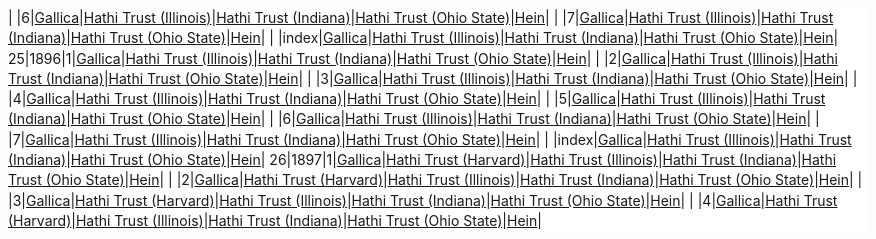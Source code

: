  | |6|[Gallica](https://gallica.bnf.fr/ark:/12148/bpt6k415017d)|[Hathi Trust (Illinois)](https://hdl.handle.net/2027/uiug.30112020456296)|[Hathi Trust (Indiana)](https://hdl.handle.net/2027/inu.30000108164785)|[Hathi Trust (Ohio State)](https://hdl.handle.net/2027/osu.32437010822472)|[Hein](https://heinonline.org/HOL/P?h=hein.journals/bulslecmp24&i=1)|
 | |7|[Gallica](https://gallica.bnf.fr/ark:/12148/bpt6k415017d)|[Hathi Trust (Illinois)](https://hdl.handle.net/2027/uiug.30112020456296)|[Hathi Trust (Indiana)](https://hdl.handle.net/2027/inu.30000108164785)|[Hathi Trust (Ohio State)](https://hdl.handle.net/2027/osu.32437010822472)|[Hein](https://heinonline.org/HOL/P?h=hein.journals/bulslecmp24&i=1)|
 | |index|[Gallica](https://gallica.bnf.fr/ark:/12148/bpt6k415017d)|[Hathi Trust (Illinois)](https://hdl.handle.net/2027/uiug.30112020456296)|[Hathi Trust (Indiana)](https://hdl.handle.net/2027/inu.30000108164785)|[Hathi Trust (Ohio State)](https://hdl.handle.net/2027/osu.32437010822472)|[Hein](https://heinonline.org/HOL/P?h=hein.journals/bulslecmp24&i=1)|
25|1896|1|[Gallica](https://gallica.bnf.fr/ark:/12148/bpt6k415018s)|[Hathi Trust (Illinois)](https://hdl.handle.net/2027/uiug.30112020456304)|[Hathi Trust (Indiana)](https://hdl.handle.net/2027/inu.30000108164793)|[Hathi Trust (Ohio State)](https://hdl.handle.net/2027/osu.32437010822423)|[Hein](https://heinonline.org/HOL/P?h=hein.journals/bulslecmp25&i=1)|
 | |2|[Gallica](https://gallica.bnf.fr/ark:/12148/bpt6k415018s)|[Hathi Trust (Illinois)](https://hdl.handle.net/2027/uiug.30112020456304)|[Hathi Trust (Indiana)](https://hdl.handle.net/2027/inu.30000108164793)|[Hathi Trust (Ohio State)](https://hdl.handle.net/2027/osu.32437010822423)|[Hein](https://heinonline.org/HOL/P?h=hein.journals/bulslecmp25&i=1)|
 | |3|[Gallica](https://gallica.bnf.fr/ark:/12148/bpt6k415018s)|[Hathi Trust (Illinois)](https://hdl.handle.net/2027/uiug.30112020456304)|[Hathi Trust (Indiana)](https://hdl.handle.net/2027/inu.30000108164793)|[Hathi Trust (Ohio State)](https://hdl.handle.net/2027/osu.32437010822423)|[Hein](https://heinonline.org/HOL/P?h=hein.journals/bulslecmp25&i=1)|
 | |4|[Gallica](https://gallica.bnf.fr/ark:/12148/bpt6k415018s)|[Hathi Trust (Illinois)](https://hdl.handle.net/2027/uiug.30112020456304)|[Hathi Trust (Indiana)](https://hdl.handle.net/2027/inu.30000108164793)|[Hathi Trust (Ohio State)](https://hdl.handle.net/2027/osu.32437010822423)|[Hein](https://heinonline.org/HOL/P?h=hein.journals/bulslecmp25&i=1)|
 | |5|[Gallica](https://gallica.bnf.fr/ark:/12148/bpt6k415018s)|[Hathi Trust (Illinois)](https://hdl.handle.net/2027/uiug.30112020456304)|[Hathi Trust (Indiana)](https://hdl.handle.net/2027/inu.30000108164793)|[Hathi Trust (Ohio State)](https://hdl.handle.net/2027/osu.32437010822423)|[Hein](https://heinonline.org/HOL/P?h=hein.journals/bulslecmp25&i=1)|
 | |6|[Gallica](https://gallica.bnf.fr/ark:/12148/bpt6k415018s)|[Hathi Trust (Illinois)](https://hdl.handle.net/2027/uiug.30112020456304)|[Hathi Trust (Indiana)](https://hdl.handle.net/2027/inu.30000108164793)|[Hathi Trust (Ohio State)](https://hdl.handle.net/2027/osu.32437010822423)|[Hein](https://heinonline.org/HOL/P?h=hein.journals/bulslecmp25&i=1)|
 | |7|[Gallica](https://gallica.bnf.fr/ark:/12148/bpt6k415018s)|[Hathi Trust (Illinois)](https://hdl.handle.net/2027/uiug.30112020456304)|[Hathi Trust (Indiana)](https://hdl.handle.net/2027/inu.30000108164793)|[Hathi Trust (Ohio State)](https://hdl.handle.net/2027/osu.32437010822423)|[Hein](https://heinonline.org/HOL/P?h=hein.journals/bulslecmp25&i=1)|
 | |index|[Gallica](https://gallica.bnf.fr/ark:/12148/bpt6k415018s)|[Hathi Trust (Illinois)](https://hdl.handle.net/2027/uiug.30112020456304)|[Hathi Trust (Indiana)](https://hdl.handle.net/2027/inu.30000108164793)|[Hathi Trust (Ohio State)](https://hdl.handle.net/2027/osu.32437010822423)|[Hein](https://heinonline.org/HOL/P?h=hein.journals/bulslecmp25&i=1)|
26|1897|1|[Gallica](https://gallica.bnf.fr/ark:/12148/bpt6k414863t)|[Hathi Trust (Harvard)](https://hdl.handle.net/2027/hvd.32044097749527)|[Hathi Trust (Illinois)](https://hdl.handle.net/2027/uiug.30112020456312)|[Hathi Trust (Indiana)](https://hdl.handle.net/2027/inu.30000108164801)|[Hathi Trust (Ohio State)](https://hdl.handle.net/2027/osu.32437010822969)|[Hein](https://heinonline.org/HOL/P?h=hein.journals/bulslecmp26&i=1)|
 | |2|[Gallica](https://gallica.bnf.fr/ark:/12148/bpt6k414863t)|[Hathi Trust (Harvard)](https://hdl.handle.net/2027/hvd.32044097749527)|[Hathi Trust (Illinois)](https://hdl.handle.net/2027/uiug.30112020456312)|[Hathi Trust (Indiana)](https://hdl.handle.net/2027/inu.30000108164801)|[Hathi Trust (Ohio State)](https://hdl.handle.net/2027/osu.32437010822969)|[Hein](https://heinonline.org/HOL/P?h=hein.journals/bulslecmp26&i=1)|
 | |3|[Gallica](https://gallica.bnf.fr/ark:/12148/bpt6k414863t)|[Hathi Trust (Harvard)](https://hdl.handle.net/2027/hvd.32044097749527)|[Hathi Trust (Illinois)](https://hdl.handle.net/2027/uiug.30112020456312)|[Hathi Trust (Indiana)](https://hdl.handle.net/2027/inu.30000108164801)|[Hathi Trust (Ohio State)](https://hdl.handle.net/2027/osu.32437010822969)|[Hein](https://heinonline.org/HOL/P?h=hein.journals/bulslecmp26&i=1)|
 | |4|[Gallica](https://gallica.bnf.fr/ark:/12148/bpt6k414863t)|[Hathi Trust (Harvard)](https://hdl.handle.net/2027/hvd.32044097749527)|[Hathi Trust (Illinois)](https://hdl.handle.net/2027/uiug.30112020456312)|[Hathi Trust (Indiana)](https://hdl.handle.net/2027/inu.30000108164801)|[Hathi Trust (Ohio State)](https://hdl.handle.net/2027/osu.32437010822969)|[Hein](https://heinonline.org/HOL/P?h=hein.journals/bulslecmp26&i=1)|